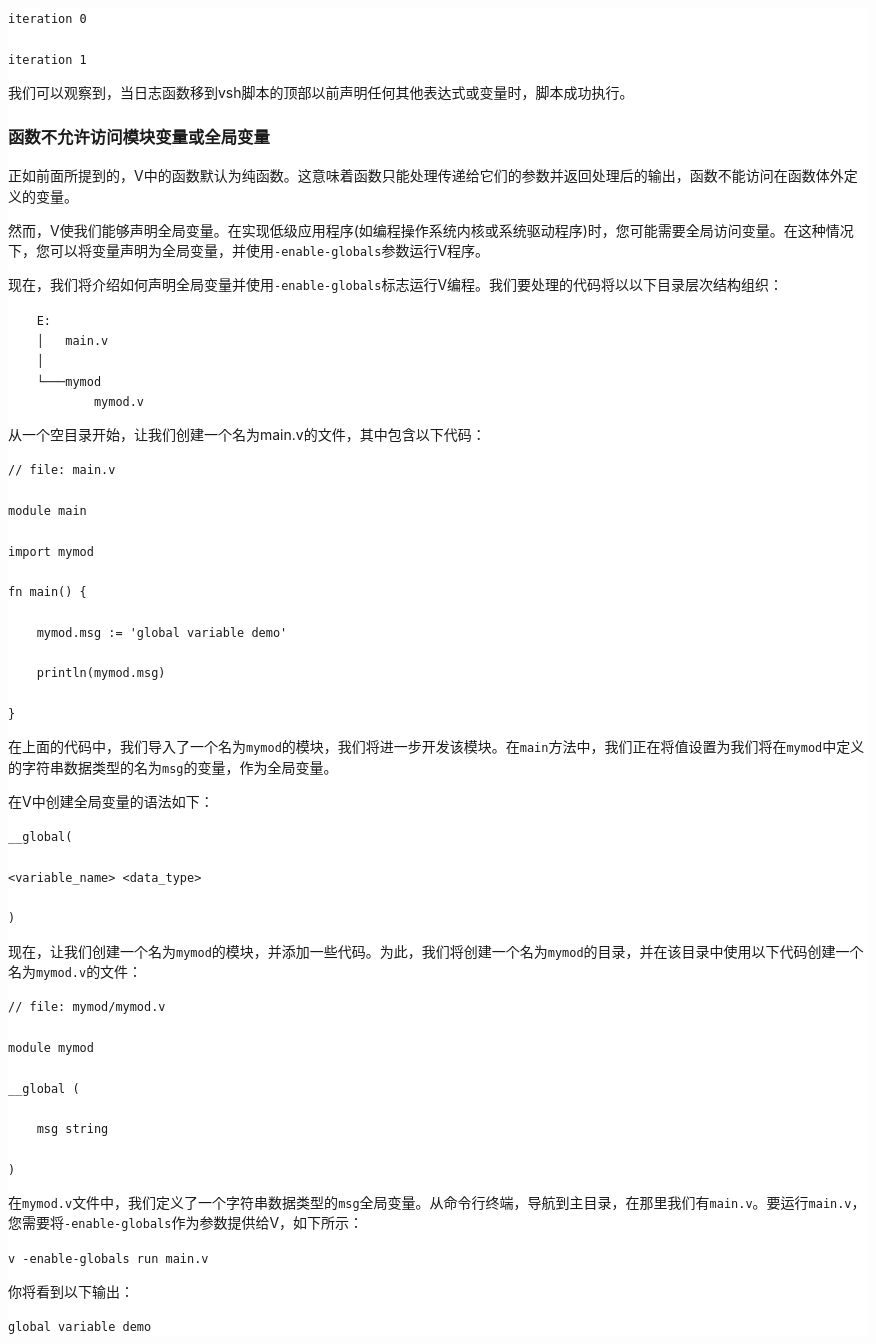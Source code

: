 ```
iteration 0

iteration 1
```
我们可以观察到，当日志函数移到vsh脚本的顶部以前声明任何其他表达式或变量时，脚本成功执行。
### 函数不允许访问模块变量或全局变量

正如前面所提到的，V中的函数默认为纯函数。这意味着函数只能处理传递给它们的参数并返回处理后的输出，函数不能访问在函数体外定义的变量。

然而，V使我们能够声明全局变量。在实现低级应用程序(如编程操作系统内核或系统驱动程序)时，您可能需要全局访问变量。在这种情况下，您可以将变量声明为全局变量，并使用`-enable-globals`参数运行V程序。

现在，我们将介绍如何声明全局变量并使用`-enable-globals`标志运行V编程。我们要处理的代码将以以下目录层次结构组织：

        E:
        │   main.v
        │
        └───mymod
                mymod.v

从一个空目录开始，让我们创建一个名为main.v的文件，其中包含以下代码：
```vlang
// file: main.v

module main

import mymod

fn main() {

    mymod.msg := 'global variable demo'

    println(mymod.msg)

}
```
在上面的代码中，我们导入了一个名为`mymod`的模块，我们将进一步开发该模块。在`main`方法中，我们正在将值设置为我们将在`mymod`中定义的字符串数据类型的名为`msg`的变量，作为全局变量。

在V中创建全局变量的语法如下：
```vlang
__global(

<variable_name> <data_type>

)
```
现在，让我们创建一个名为`mymod`的模块，并添加一些代码。为此，我们将创建一个名为`mymod`的目录，并在该目录中使用以下代码创建一个名为`mymod.v`的文件：
```vlang
// file: mymod/mymod.v

module mymod

__global (

    msg string

)
```
在`mymod.v`文件中，我们定义了一个字符串数据类型的`msg`全局变量。从命令行终端，导航到主目录，在那里我们有`main.v`。要运行`main.v`，您需要将`-enable-globals`作为参数提供给V，如下所示：
```
v -enable-globals run main.v
```
你将看到以下输出：
```
global variable demo
```